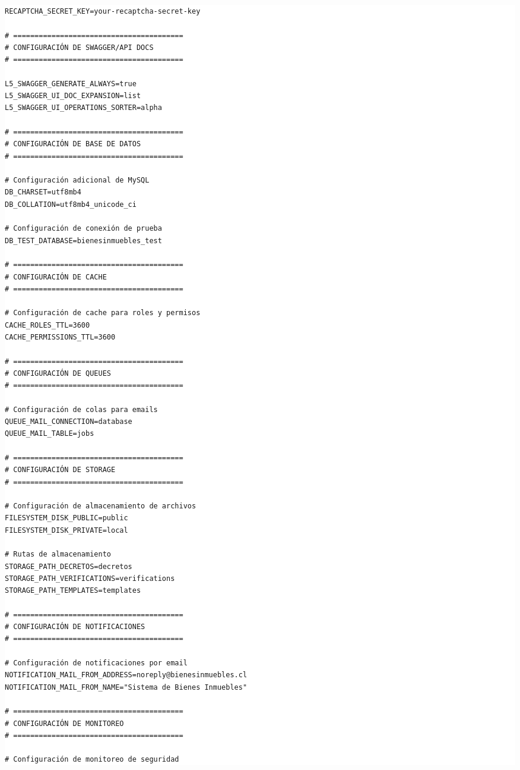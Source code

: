 ```env
RECAPTCHA_SECRET_KEY=your-recaptcha-secret-key

# ========================================
# CONFIGURACIÓN DE SWAGGER/API DOCS
# ========================================

L5_SWAGGER_GENERATE_ALWAYS=true
L5_SWAGGER_UI_DOC_EXPANSION=list
L5_SWAGGER_UI_OPERATIONS_SORTER=alpha

# ========================================
# CONFIGURACIÓN DE BASE DE DATOS
# ========================================

# Configuración adicional de MySQL
DB_CHARSET=utf8mb4
DB_COLLATION=utf8mb4_unicode_ci

# Configuración de conexión de prueba
DB_TEST_DATABASE=bienesinmuebles_test

# ========================================
# CONFIGURACIÓN DE CACHE
# ========================================

# Configuración de cache para roles y permisos
CACHE_ROLES_TTL=3600
CACHE_PERMISSIONS_TTL=3600

# ========================================
# CONFIGURACIÓN DE QUEUES
# ========================================

# Configuración de colas para emails
QUEUE_MAIL_CONNECTION=database
QUEUE_MAIL_TABLE=jobs

# ========================================
# CONFIGURACIÓN DE STORAGE
# ========================================

# Configuración de almacenamiento de archivos
FILESYSTEM_DISK_PUBLIC=public
FILESYSTEM_DISK_PRIVATE=local

# Rutas de almacenamiento
STORAGE_PATH_DECRETOS=decretos
STORAGE_PATH_VERIFICATIONS=verifications
STORAGE_PATH_TEMPLATES=templates

# ========================================
# CONFIGURACIÓN DE NOTIFICACIONES
# ========================================

# Configuración de notificaciones por email
NOTIFICATION_MAIL_FROM_ADDRESS=noreply@bienesinmuebles.cl
NOTIFICATION_MAIL_FROM_NAME="Sistema de Bienes Inmuebles"

# ========================================
# CONFIGURACIÓN DE MONITOREO
# ========================================

# Configuración de monitoreo de seguridad
```